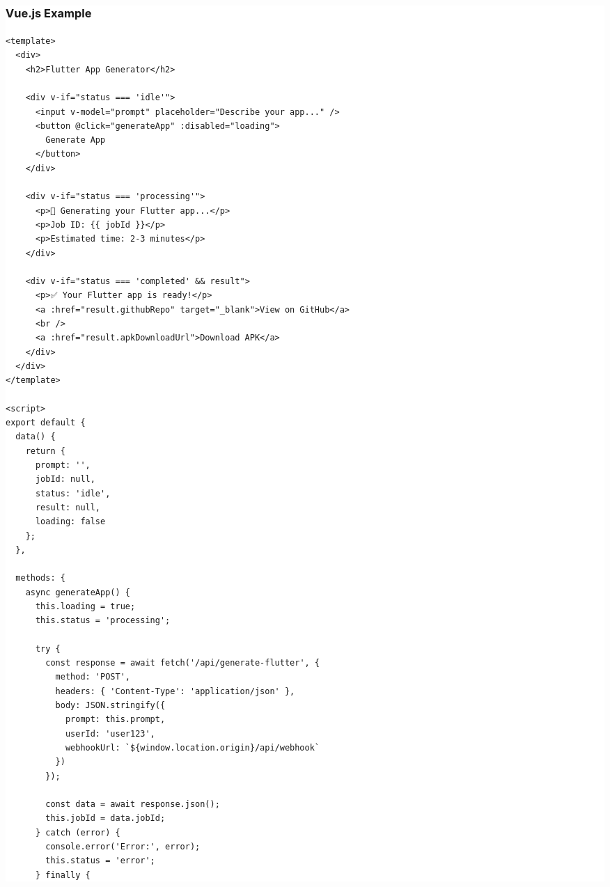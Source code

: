 ### Vue.js Example

```vue
<template>
  <div>
    <h2>Flutter App Generator</h2>
    
    <div v-if="status === 'idle'">
      <input v-model="prompt" placeholder="Describe your app..." />
      <button @click="generateApp" :disabled="loading">
        Generate App
      </button>
    </div>
    
    <div v-if="status === 'processing'">
      <p>🔄 Generating your Flutter app...</p>
      <p>Job ID: {{ jobId }}</p>
      <p>Estimated time: 2-3 minutes</p>
    </div>
    
    <div v-if="status === 'completed' && result">
      <p>✅ Your Flutter app is ready!</p>
      <a :href="result.githubRepo" target="_blank">View on GitHub</a>
      <br />
      <a :href="result.apkDownloadUrl">Download APK</a>
    </div>
  </div>
</template>

<script>
export default {
  data() {
    return {
      prompt: '',
      jobId: null,
      status: 'idle',
      result: null,
      loading: false
    };
  },
  
  methods: {
    async generateApp() {
      this.loading = true;
      this.status = 'processing';
      
      try {
        const response = await fetch('/api/generate-flutter', {
          method: 'POST',
          headers: { 'Content-Type': 'application/json' },
          body: JSON.stringify({
            prompt: this.prompt,
            userId: 'user123',
            webhookUrl: `${window.location.origin}/api/webhook`
          })
        });
        
        const data = await response.json();
        this.jobId = data.jobId;
      } catch (error) {
        console.error('Error:', error);
        this.status = 'error';
      } finally {
```
